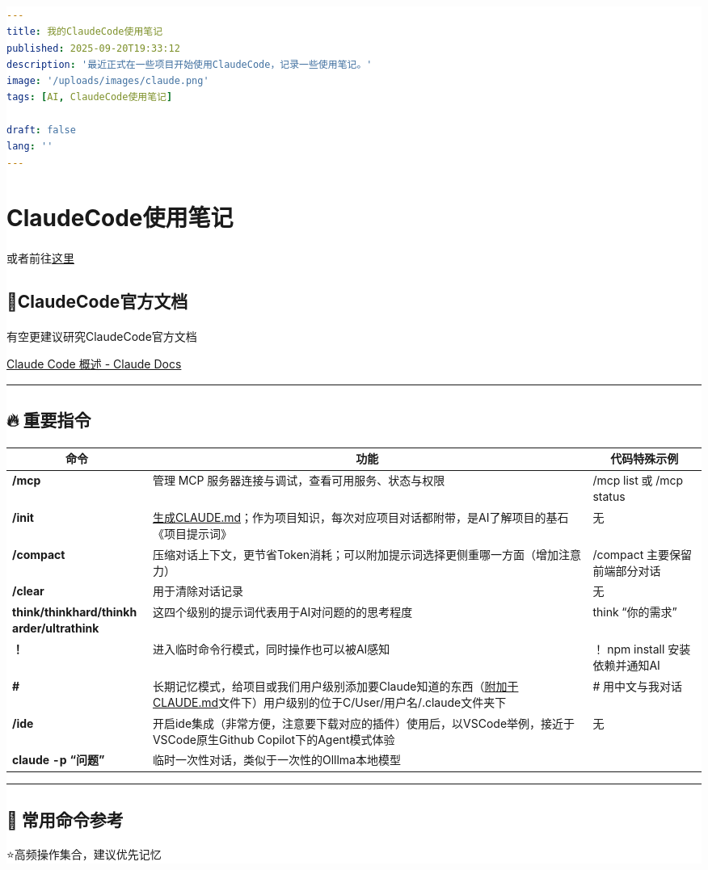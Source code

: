 ```yaml
---
title: 我的ClaudeCode使用笔记
published: 2025-09-20T19:33:12
description: '最近正式在一些项目开始使用ClaudeCode，记录一些使用笔记。'
image: '/uploads/images/claude.png'
tags: [AI, ClaudeCode使用笔记]

draft: false 
lang: ''
---
```

# ClaudeCode使用笔记
或者前往[这里](https://claudecode.ai0728.com.cn)
## 🧭ClaudeCode官方文档

有空更建议研究ClaudeCode官方文档

[Claude Code 概述 - Claude Docs](https://docs.claude.com/zh-CN/docs/claude-code/overview)

---

## 🔥 重要指令

| 命令 | 功能 | 代码特殊示例 |
| --- | --- | --- |
| **/mcp** | 管理 MCP 服务器连接与调试，查看可用服务、状态与权限 | /mcp list 或 /mcp status |
| **/init** | [生成CLAUDE.md](http://生成CLAUDE.md)；作为项目知识，每次对应项目对话都附带，是AI了解项目的基石《项目提示词》 | 无 |
| **/compact** | 压缩对话上下文，更节省Token消耗；可以附加提示词选择更侧重哪一方面（增加注意力） | /compact 主要保留前端部分对话 |
| **/clear** | 用于清除对话记录 | 无 |
| **think/thinkhard/thinkharder/ultrathink** | 这四个级别的提示词代表用于AI对问题的的思考程度 | think “你的需求” |
| **！** | 进入临时命令行模式，同时操作也可以被AI感知 | ！ npm install 安装依赖并通知AI |
| **#** | 长期记忆模式，给项目或我们用户级别添加要Claude知道的东西（[附加于CLAUDE.md](http://附加于CLAUDE.md)文件下）用户级别的位于C/User/用户名/.claude文件夹下 | # 用中文与我对话 |
| **/ide** | 开启ide集成（非常方便，注意要下载对应的插件）使用后，以VSCode举例，接近于VSCode原生Github Copilot下的Agent模式体验 | 无 |
| **claude -p “问题”** | 临时一次性对话，类似于一次性的Olllma本地模型 |  |

---

## 📝 常用命令参考

<aside>
⭐高频操作集合，建议优先记忆
</aside>

